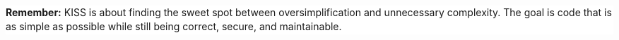 **Remember:** KISS is about finding the sweet spot between oversimplification and unnecessary complexity. The goal is code that is as simple as possible while still being correct, secure, and maintainable.
